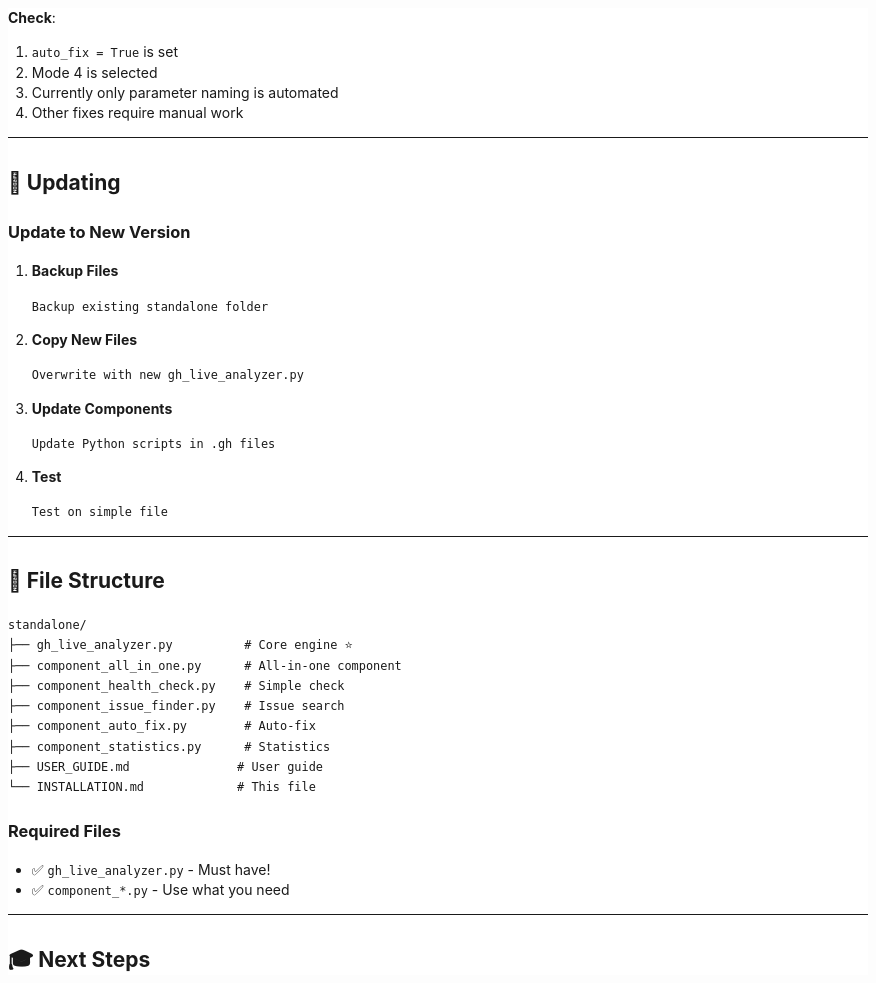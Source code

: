 **Check**:
1. `auto_fix = True` is set
2. Mode 4 is selected
3. Currently only parameter naming is automated
4. Other fixes require manual work

---

## 🔄 Updating

### Update to New Version

1. **Backup Files**
   ```
   Backup existing standalone folder
   ```

2. **Copy New Files**
   ```
   Overwrite with new gh_live_analyzer.py
   ```

3. **Update Components**
   ```
   Update Python scripts in .gh files
   ```

4. **Test**
   ```
   Test on simple file
   ```

---

## 📁 File Structure

```
standalone/
├── gh_live_analyzer.py          # Core engine ⭐
├── component_all_in_one.py      # All-in-one component
├── component_health_check.py    # Simple check
├── component_issue_finder.py    # Issue search
├── component_auto_fix.py        # Auto-fix
├── component_statistics.py      # Statistics
├── USER_GUIDE.md               # User guide
└── INSTALLATION.md             # This file
```

### Required Files
- ✅ `gh_live_analyzer.py` - Must have!
- ✅ `component_*.py` - Use what you need

---

## 🎓 Next Steps
